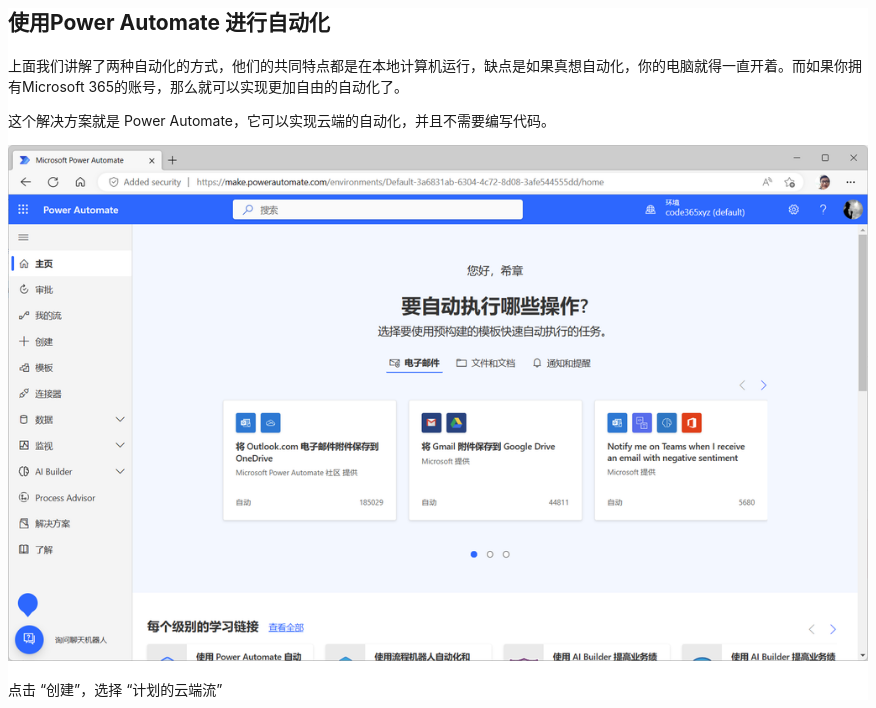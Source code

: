 ## 使用Power Automate 进行自动化


上面我们讲解了两种自动化的方式，他们的共同特点都是在本地计算机运行，缺点是如果真想自动化，你的电脑就得一直开着。而如果你拥有Microsoft 365的账号，那么就可以实现更加自由的自动化了。

这个解决方案就是 Power Automate，它可以实现云端的自动化，并且不需要编写代码。

![](../images/Pasted%20image%2020230102183559.png)

点击 “创建”，选择 “计划的云端流”
